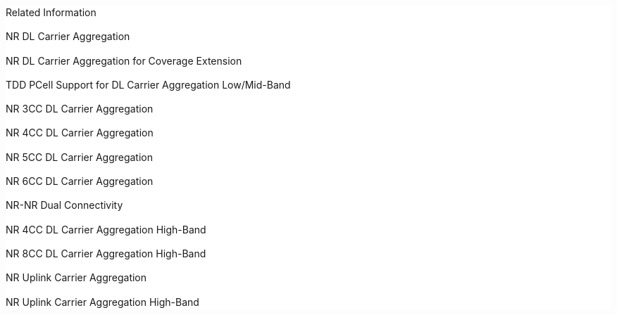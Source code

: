 Related Information

NR DL Carrier Aggregation

NR DL Carrier Aggregation for Coverage Extension

TDD PCell Support for DL Carrier Aggregation Low/Mid-Band

NR 3CC DL Carrier Aggregation

NR 4CC DL Carrier Aggregation

NR 5CC DL Carrier Aggregation

NR 6CC DL Carrier Aggregation

NR-NR Dual Connectivity

NR 4CC DL Carrier Aggregation High-Band

NR 8CC DL Carrier Aggregation High-Band

NR Uplink Carrier Aggregation

NR Uplink Carrier Aggregation High-Band